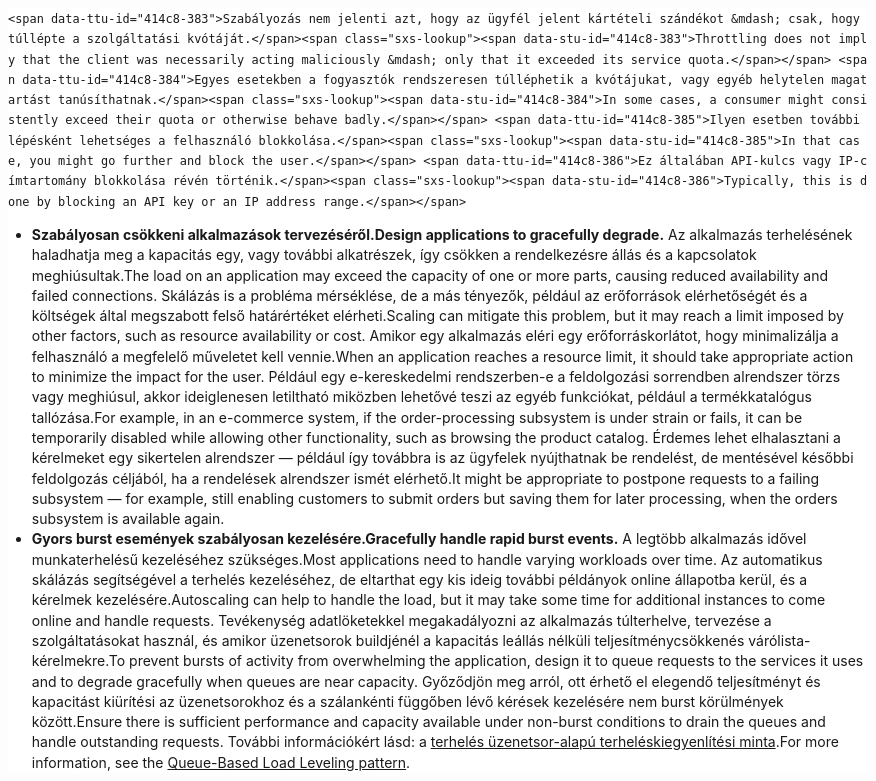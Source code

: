     <span data-ttu-id="414c8-383">Szabályozás nem jelenti azt, hogy az ügyfél jelent kártételi szándékot &mdash; csak, hogy túllépte a szolgáltatási kvótáját.</span><span class="sxs-lookup"><span data-stu-id="414c8-383">Throttling does not imply that the client was necessarily acting maliciously &mdash; only that it exceeded its service quota.</span></span> <span data-ttu-id="414c8-384">Egyes esetekben a fogyasztók rendszeresen túlléphetik a kvótájukat, vagy egyéb helytelen magatartást tanúsíthatnak.</span><span class="sxs-lookup"><span data-stu-id="414c8-384">In some cases, a consumer might consistently exceed their quota or otherwise behave badly.</span></span> <span data-ttu-id="414c8-385">Ilyen esetben további lépésként lehetséges a felhasználó blokkolása.</span><span class="sxs-lookup"><span data-stu-id="414c8-385">In that case, you might go further and block the user.</span></span> <span data-ttu-id="414c8-386">Ez általában API-kulcs vagy IP-címtartomány blokkolása révén történik.</span><span class="sxs-lookup"><span data-stu-id="414c8-386">Typically, this is done by blocking an API key or an IP address range.</span></span>
- <span data-ttu-id="414c8-387">**Szabályosan csökkeni alkalmazások tervezéséről.**</span><span class="sxs-lookup"><span data-stu-id="414c8-387">**Design applications to gracefully degrade.**</span></span> <span data-ttu-id="414c8-388">Az alkalmazás terhelésének haladhatja meg a kapacitás egy, vagy további alkatrészek, így csökken a rendelkezésre állás és a kapcsolatok meghiúsultak.</span><span class="sxs-lookup"><span data-stu-id="414c8-388">The load on an application may exceed the capacity of one or more parts, causing reduced availability and failed connections.</span></span> <span data-ttu-id="414c8-389">Skálázás is a probléma mérséklése, de a más tényezők, például az erőforrások elérhetőségét és a költségek által megszabott felső határértéket elérheti.</span><span class="sxs-lookup"><span data-stu-id="414c8-389">Scaling can mitigate this problem, but it may reach a limit imposed by other factors, such as resource availability or cost.</span></span> <span data-ttu-id="414c8-390">Amikor egy alkalmazás eléri egy erőforráskorlátot, hogy minimalizálja a felhasználó a megfelelő műveletet kell vennie.</span><span class="sxs-lookup"><span data-stu-id="414c8-390">When an application reaches a resource limit, it should take appropriate action to minimize the impact for the user.</span></span> <span data-ttu-id="414c8-391">Például egy e-kereskedelmi rendszerben-e a feldolgozási sorrendben alrendszer törzs vagy meghiúsul, akkor ideiglenesen letiltható miközben lehetővé teszi az egyéb funkciókat, például a termékkatalógus tallózása.</span><span class="sxs-lookup"><span data-stu-id="414c8-391">For example, in an e-commerce system, if the order-processing subsystem is under strain or fails, it can be temporarily disabled while allowing other functionality, such as browsing the product catalog.</span></span> <span data-ttu-id="414c8-392">Érdemes lehet elhalasztani a kérelmeket egy sikertelen alrendszer &mdash; például így továbbra is az ügyfelek nyújthatnak be rendelést, de mentésével későbbi feldolgozás céljából, ha a rendelések alrendszer ismét elérhető.</span><span class="sxs-lookup"><span data-stu-id="414c8-392">It might be appropriate to postpone requests to a failing subsystem &mdash; for example, still enabling customers to submit orders but saving them for later processing, when the orders subsystem is available again.</span></span>
- <span data-ttu-id="414c8-393">**Gyors burst események szabályosan kezelésére.**</span><span class="sxs-lookup"><span data-stu-id="414c8-393">**Gracefully handle rapid burst events.**</span></span> <span data-ttu-id="414c8-394">A legtöbb alkalmazás idővel munkaterhelésű kezeléséhez szükséges.</span><span class="sxs-lookup"><span data-stu-id="414c8-394">Most applications need to handle varying workloads over time.</span></span> <span data-ttu-id="414c8-395">Az automatikus skálázás segítségével a terhelés kezeléséhez, de eltarthat egy kis ideig további példányok online állapotba kerül, és a kérelmek kezelésére.</span><span class="sxs-lookup"><span data-stu-id="414c8-395">Autoscaling can help to handle the load, but it may take some time for additional instances to come online and handle requests.</span></span> <span data-ttu-id="414c8-396">Tevékenység adatlöketekkel megakadályozni az alkalmazás túlterhelve, tervezése a szolgáltatásokat használ, és amikor üzenetsorok buildjénél a kapacitás leállás nélküli teljesítménycsökkenés várólista-kérelmekre.</span><span class="sxs-lookup"><span data-stu-id="414c8-396">To prevent bursts of activity from overwhelming the application, design it to queue requests to the services it uses and to degrade gracefully when queues are near capacity.</span></span> <span data-ttu-id="414c8-397">Győződjön meg arról, ott érhető el elegendő teljesítményt és kapacitást kiürítési az üzenetsorokhoz és a szálankénti függőben lévő kérések kezelésére nem burst körülmények között.</span><span class="sxs-lookup"><span data-stu-id="414c8-397">Ensure there is sufficient performance and capacity available under non-burst conditions to drain the queues and handle outstanding requests.</span></span> <span data-ttu-id="414c8-398">További információkért lásd: a [terhelés üzenetsor-alapú terheléskiegyenlítési minta](../patterns/queue-based-load-leveling.md).</span><span class="sxs-lookup"><span data-stu-id="414c8-398">For more information, see the [Queue-Based Load Leveling pattern](../patterns/queue-based-load-leveling.md).</span></span>